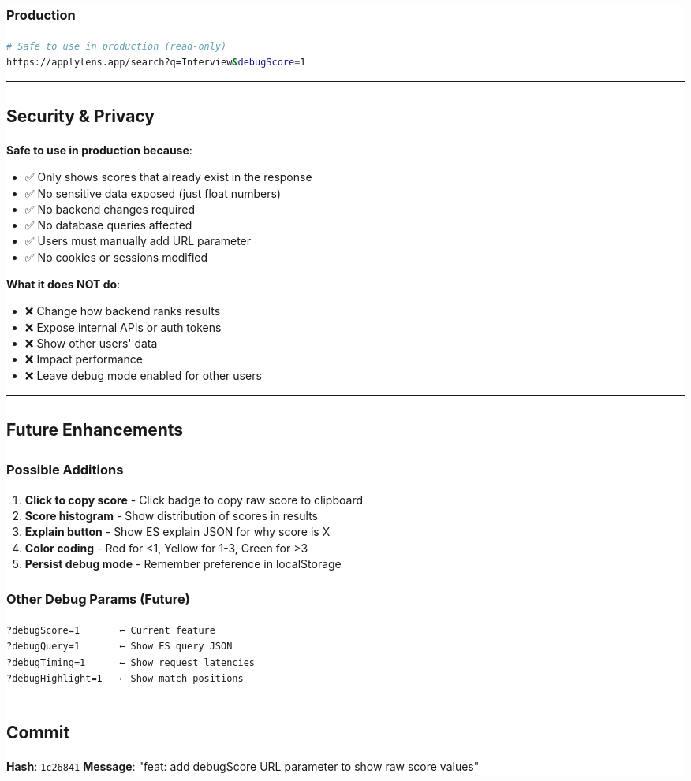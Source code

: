 ### Production

```bash
# Safe to use in production (read-only)
https://applylens.app/search?q=Interview&debugScore=1
```

---

## Security & Privacy

**Safe to use in production because**:
- ✅ Only shows scores that already exist in the response
- ✅ No sensitive data exposed (just float numbers)
- ✅ No backend changes required
- ✅ No database queries affected
- ✅ Users must manually add URL parameter
- ✅ No cookies or sessions modified

**What it does NOT do**:
- ❌ Change how backend ranks results
- ❌ Expose internal APIs or auth tokens
- ❌ Show other users' data
- ❌ Impact performance
- ❌ Leave debug mode enabled for other users

---

## Future Enhancements

### Possible Additions

1. **Click to copy score** - Click badge to copy raw score to clipboard
2. **Score histogram** - Show distribution of scores in results
3. **Explain button** - Show ES explain JSON for why score is X
4. **Color coding** - Red for <1, Yellow for 1-3, Green for >3
5. **Persist debug mode** - Remember preference in localStorage

### Other Debug Params (Future)

```
?debugScore=1       ← Current feature
?debugQuery=1       ← Show ES query JSON
?debugTiming=1      ← Show request latencies
?debugHighlight=1   ← Show match positions
```

---

## Commit

**Hash**: `1c26841`
**Message**: "feat: add debugScore URL parameter to show raw score values"
